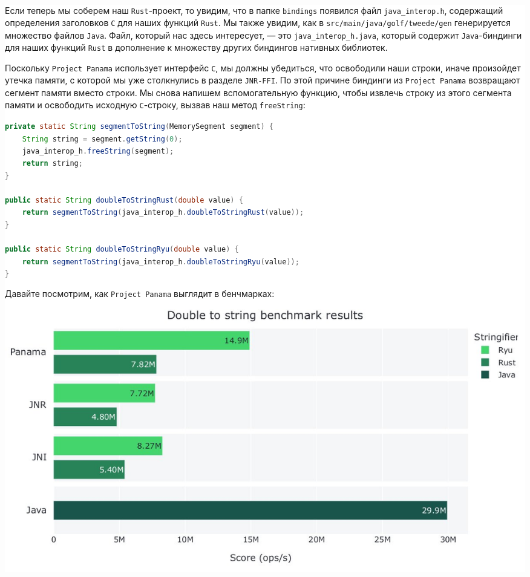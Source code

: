 Если теперь мы соберем наш `Rust`-проект, то увидим, что в папке `bindings` появился файл `java_interop.h`, содержащий определения заголовков `C` для наших функций `Rust`. Мы также увидим, как в `src/main/java/golf/tweede/gen` генерируется множество файлов `Java`. Файл, который нас здесь интересует, — это `java_interop_h.java`, который содержит `Java`-биндинги для наших функций `Rust` в дополнение к множеству других биндингов нативных библиотек.

Поскольку `Project Panama` использует интерфейс `C`, мы должны убедиться, что освободили наши строки, иначе произойдет утечка памяти, с которой мы уже столкнулись в разделе `JNR-FFI`. По этой причине биндинги из `Project Panama` возвращают сегмент памяти вместо строки. Мы снова напишем вспомогательную функцию, чтобы извлечь строку из этого сегмента памяти и освободить исходную `C`-строку, вызвав наш метод `freeString`:

```java
private static String segmentToString(MemorySegment segment) {
    String string = segment.getString(0);
    java_interop_h.freeString(segment);
    return string;
}

public static String doubleToStringRust(double value) {
    return segmentToString(java_interop_h.doubleToStringRust(value));
}

public static String doubleToStringRyu(double value) {
    return segmentToString(java_interop_h.doubleToStringRyu(value));
}
```

Давайте посмотрим, как `Project Panama` выглядит в бенчмарках: 

![Project Panama benchmark!](https://github.com/TheDIM47/rust-java-interop/blob/main/images/double-to-string-all.jpg "Project Panama benchmark")
